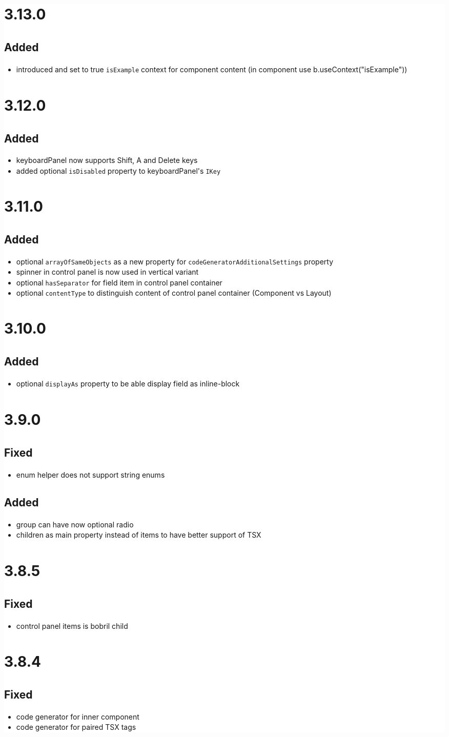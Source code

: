 # 3.13.0
## Added
- introduced and set to true `isExample` context for component content (in component use b.useContext("isExample"))

# 3.12.0
## Added
- keyboardPanel now supports Shift, A and Delete keys
- added optional `isDisabled` property to keyboardPanel's `IKey`

# 3.11.0
## Added
- optional `arrayOfSameObjects` as a new property for `codeGeneratorAdditionalSettings` property
- spinner in control panel is now used in vertical variant
- optional `hasSeparator` for field item in control panel container
- optional `contentType` to distinguish content of control panel container (Component vs Layout) 

# 3.10.0
## Added
- optional `displayAs` property to be able display field as inline-block

# 3.9.0
## Fixed
- enum helper does not support string enums
## Added
- group can have now optional radio
- children as main property instead of items to have better support of TSX

# 3.8.5
## Fixed
- control panel items is bobril child
# 3.8.4
## Fixed
- code generator for inner component
- code generator for paired TSX tags
